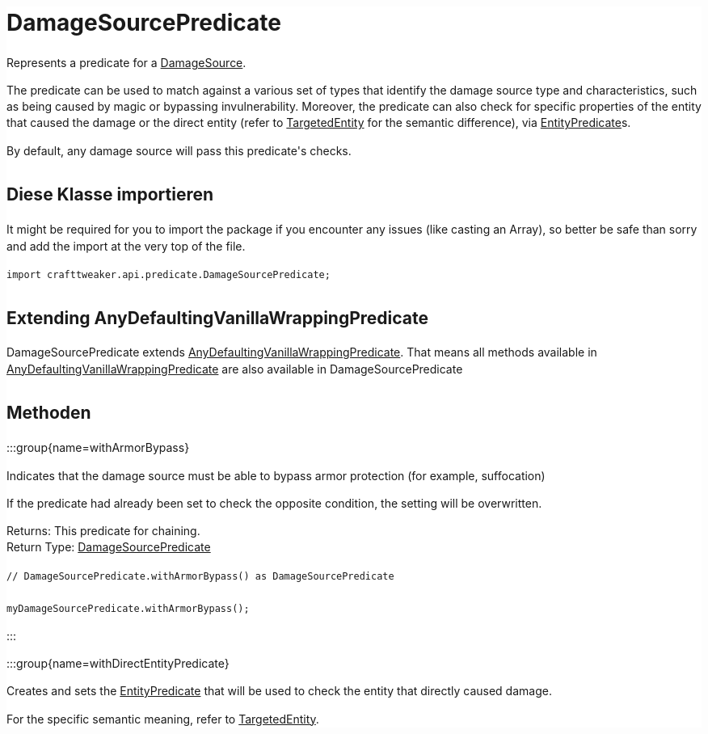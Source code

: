 # DamageSourcePredicate

Represents a predicate for a [DamageSource](/vanilla/api/util/DamageSource).

 The predicate can be used to match against a various set of types that identify the damage source type and characteristics, such as being caused by magic or bypassing invulnerability. Moreover, the predicate can also check for specific properties of the entity that caused the damage or the direct entity (refer to [TargetedEntity](/vanilla/api/predicate/TargetedEntity) for the semantic difference), via [EntityPredicate](/vanilla/api/predicate/EntityPredicate)s.

 By default, any damage source will pass this predicate's checks.

## Diese Klasse importieren

It might be required for you to import the package if you encounter any issues (like casting an Array), so better be safe than sorry and add the import at the very top of the file.
```zenscript
import crafttweaker.api.predicate.DamageSourcePredicate;
```


## Extending AnyDefaultingVanillaWrappingPredicate

DamageSourcePredicate extends [AnyDefaultingVanillaWrappingPredicate](/vanilla/api/predicate/AnyDefaultingVanillaWrappingPredicate). That means all methods available in [AnyDefaultingVanillaWrappingPredicate](/vanilla/api/predicate/AnyDefaultingVanillaWrappingPredicate) are also available in DamageSourcePredicate

## Methoden

:::group{name=withArmorBypass}

Indicates that the damage source must be able to bypass armor protection (for example, suffocation)

 If the predicate had already been set to check the opposite condition, the setting will be overwritten.

Returns: This predicate for chaining.  
Return Type: [DamageSourcePredicate](/vanilla/api/predicate/DamageSourcePredicate)

```zenscript
// DamageSourcePredicate.withArmorBypass() as DamageSourcePredicate

myDamageSourcePredicate.withArmorBypass();
```

:::

:::group{name=withDirectEntityPredicate}

Creates and sets the [EntityPredicate](/vanilla/api/predicate/EntityPredicate) that will be used to check the entity that directly caused damage.

 For the specific semantic meaning, refer to [TargetedEntity](/vanilla/api/predicate/TargetedEntity).
